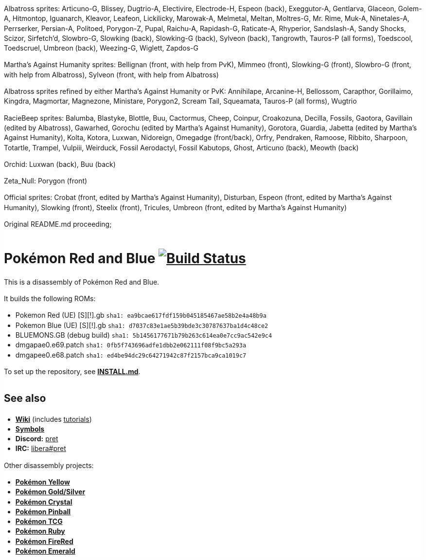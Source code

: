 Albatross sprites: Articuno-G, Blissey, Dugtrio-A, Electivire, Electrode-H, Espeon (back), Exeggutor-A, Gentlarva, Glaceon, Golem-A, Hitmontop, Iguanarch, Kleavor, Leafeon, Lickilicky, Marowak-A, Melmetal, Meltan, Moltres-G, Mr. Rime, Muk-A, Ninetales-A, Perrserker, Persian-A, Politoed, Porygon-Z, Pupal, Raichu-A, Rapidash-G, Raticate-A, Rhyperior, Sandslash-A, Sandy Shocks, Scizor, Sirfetch’d, Slowbro-G, Slowking (back), Slowking-G (back), Sylveon (back), Tangrowth, Tauros-P (all forms), Toedscool, Toedscruel, Umbreon (back), Weezing-G, Wiglett, Zapdos-G

Martha’s Against Humanity sprites: Bellignan (front, with help from PvK), Mimmeo (front), Slowking-G (front), Slowbro-G (front, with help from Albatross), Sylveon (front, with help from Albatross)

Albatross sprites refined by either Martha’s Against Humanity or PvK: Annihilape, Arcanine-H, Bellossom, Carapthor, Gorillaimo, Kingdra, Magmortar, Magnezone, Ministare, Porygon2, Scream Tail, Squeamata, Tauros-P (all forms), Wugtrio

RacieBeep sprites: Balumba, Blastyke, Blottle, Buu, Cactormus, Cheep, Coinpur, Croakozuna, Decilla, Fossils, Gaotora, Gavillain (edited by Albatross), Gawarhed, Gorochu (edited by Martha’s Against Humanity), Gorotora, Guardia, Jabetta (edited by Martha’s Against Humanity), Kolta, Kotora, Luxwan, Nidoreign, Omegadge (front/back), Orfry, Pendraken, Ramoose, Ribbito, Sharpoon, Totartle, Trampel, Vulpiii, Weirduck, Fossil Aerodactyl, Fossil Kabutops, Ghost, Articuno (back), Meowth (back)

Orchid: Luxwan (back), Buu (back)

Zeta_Null: Porygon (front)

Official sprites: Crobat (front, edited by Martha’s Against Humanity), Disturban, Espeon (front, edited by Martha’s Against Humanity), Slowking (front), Steelix (front), Tricules, Umbreon (front, edited by Martha’s Against Humanity)

Original README.md proceeding;
# Pokémon Red and Blue [![Build Status][ci-badge]][ci]

This is a disassembly of Pokémon Red and Blue.

It builds the following ROMs:

- Pokemon Red (UE) [S][!].gb `sha1: ea9bcae617fdf159b045185467ae58b2e4a48b9a`
- Pokemon Blue (UE) [S][!].gb `sha1: d7037c83e1ae5b39bde3c30787637ba1d4c48ce2`
- BLUEMONS.GB (debug build) `sha1: 5b1456177671b79b263c614ea0e7cc9ac542e9c4`
- dmgapae0.e69.patch `sha1: 0fb5f743696adfe1dbb2e062111f08f9bc5a293a`
- dmgapee0.e68.patch `sha1: ed4be94dc29c64271942c87f2157bca9ca1019c7`

To set up the repository, see [**INSTALL.md**](INSTALL.md).


## See also

- [**Wiki**][wiki] (includes [tutorials][tutorials])
- [**Symbols**][symbols]
- **Discord:** [pret][discord]
- **IRC:** [libera#pret][irc]

Other disassembly projects:

- [**Pokémon Yellow**][pokeyellow]
- [**Pokémon Gold/Silver**][pokegold]
- [**Pokémon Crystal**][pokecrystal]
- [**Pokémon Pinball**][pokepinball]
- [**Pokémon TCG**][poketcg]
- [**Pokémon Ruby**][pokeruby]
- [**Pokémon FireRed**][pokefirered]
- [**Pokémon Emerald**][pokeemerald]


[pokeyellow]: https://github.com/pret/pokeyellow
[pokegold]: https://github.com/pret/pokegold
[pokecrystal]: https://github.com/pret/pokecrystal
[pokepinball]: https://github.com/pret/pokepinball
[poketcg]: https://github.com/pret/poketcg
[pokeruby]: https://github.com/pret/pokeruby
[pokefirered]: https://github.com/pret/pokefirered
[pokeemerald]: https://github.com/pret/pokeemerald
[wiki]: https://github.com/pret/pokered/wiki
[tutorials]: https://github.com/pret/pokered/wiki/Tutorials
[symbols]: https://github.com/pret/pokered/tree/symbols
[discord]: https://discord.gg/d5dubZ3
[irc]: https://web.libera.chat/?#pret
[ci]: https://github.com/pret/pokered/actions
[ci-badge]: https://github.com/pret/pokered/actions/workflows/main.yml/badge.svg